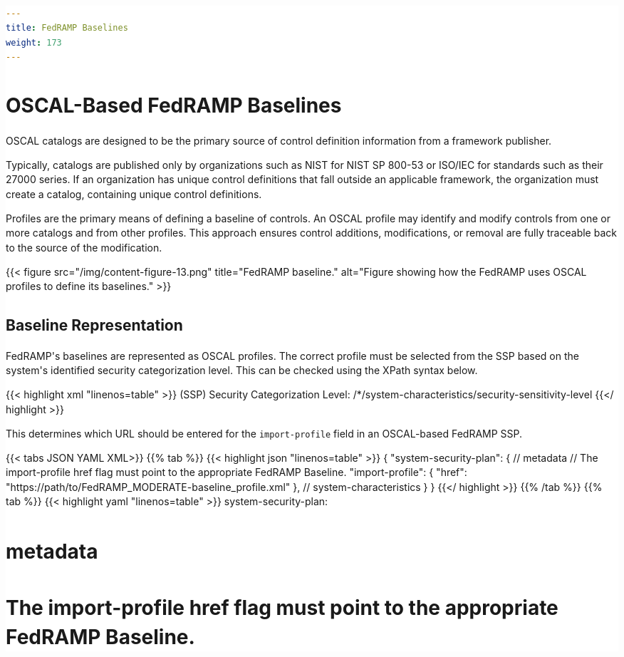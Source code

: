 ```yaml
---
title: FedRAMP Baselines
weight: 173
---
```


# OSCAL-Based FedRAMP Baselines

OSCAL catalogs are designed to be the primary source of control definition
information from a framework publisher.

Typically, catalogs are published only by organizations such as NIST for NIST SP 800-53 or ISO/IEC
for standards such as their 27000 series. If an organization has unique
control definitions that fall outside an applicable framework, the
organization must create a catalog, containing unique control definitions.

Profiles are the primary means of defining a baseline of
controls. An OSCAL profile may identify and modify controls from
one or more catalogs and from other profiles. This approach ensures
control additions, modifications, or removal are fully traceable back to
the source of the modification.

{{< figure src="/img/content-figure-13.png" title="FedRAMP baseline." alt="Figure showing how the FedRAMP uses OSCAL profiles to define its baselines." >}}


## Baseline Representation

FedRAMP's baselines are represented as OSCAL profiles. The correct
profile must be selected from the SSP based on the system's identified
security categorization level. This can be checked using the XPath syntax below.

{{< highlight xml "linenos=table" >}}
  (SSP) Security Categorization Level:
  /*/system-characteristics/security-sensitivity-level
{{</ highlight >}}

This determines which URL should be entered for the `import-profile` field
in an OSCAL-based FedRAMP SSP. 

{{< tabs JSON YAML XML>}}
{{% tab %}}
{{< highlight json "linenos=table" >}}
{
    "system-security-plan": {
        // metadata
        // The import-profile href flag must point to the appropriate FedRAMP Baseline.
        "import-profile": {
            "href": "https://path/to/FedRAMP_MODERATE-baseline_profile.xml"
        },
        // system-characteristics
    }
}
{{</ highlight >}}
{{% /tab %}}
{{% tab %}}
{{< highlight yaml "linenos=table" >}}
system-security-plan:
  # metadata
  # The import-profile href flag must point to the appropriate FedRAMP Baseline.